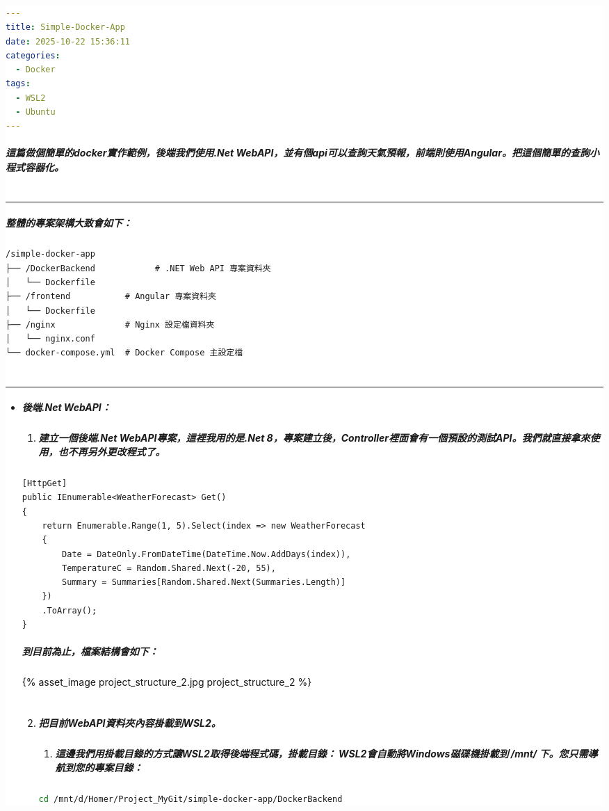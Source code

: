 ```yaml
---
title: Simple-Docker-App
date: 2025-10-22 15:36:11
categories:
  - Docker
tags:
  - WSL2
  - Ubuntu
---
```

##### 這篇做個簡單的docker實作範例，後端我們使用.Net WebAPI，並有個api可以查詢天氣預報，前端則使用Angular。把這個簡單的查詢小程式容器化。

#
#
#
#
---
##### 整體的專案架構大致會如下：
``` text
/simple-docker-app
├── /DockerBackend            # .NET Web API 專案資料夾
│   └── Dockerfile
├── /frontend           # Angular 專案資料夾
│   └── Dockerfile
├── /nginx              # Nginx 設定檔資料夾
│   └── nginx.conf
└── docker-compose.yml  # Docker Compose 主設定檔
```
#
#
#
#
---
* #####  後端.Net WebAPI：
    1. ##### 建立一個後端.Net WebAPI專案，這裡我用的是.Net 8，專案建立後，Controller裡面會有一個預設的測試API。我們就直接拿來使用，也不再另外更改程式了。
    ``` text
    [HttpGet]
    public IEnumerable<WeatherForecast> Get()
    {
        return Enumerable.Range(1, 5).Select(index => new WeatherForecast
        {
            Date = DateOnly.FromDateTime(DateTime.Now.AddDays(index)),
            TemperatureC = Random.Shared.Next(-20, 55),
            Summary = Summaries[Random.Shared.Next(Summaries.Length)]
        })
        .ToArray();
    }
    ```
    ##### 到目前為止，檔案結構會如下：
    {% asset_image project_structure_2.jpg project_structure_2 %}
    #
    #
    #
    2. ##### 把目前WebAPI資料夾內容掛載到WSL2。
        1. ##### 這邊我們用掛載目錄的方式讓WSL2取得後端程式碼，掛載目錄： WSL2會自動將Windows磁碟機掛載到 /mnt/ 下。您只需導航到您的專案目錄：
        ``` bash
        cd /mnt/d/Homer/Project_MyGit/simple-docker-app/DockerBackend
        ```
